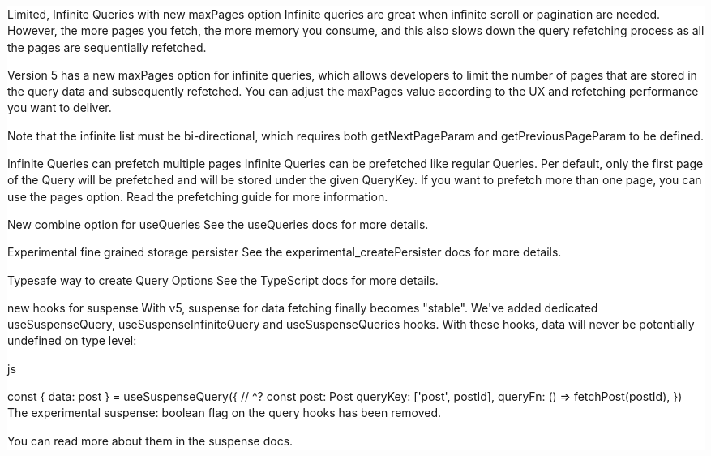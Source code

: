 Limited, Infinite Queries with new maxPages option
Infinite queries are great when infinite scroll or pagination are needed. However, the more pages you fetch, the more memory you consume, and this also slows down the query refetching process as all the pages are sequentially refetched.

Version 5 has a new maxPages option for infinite queries, which allows developers to limit the number of pages that are stored in the query data and subsequently refetched. You can adjust the maxPages value according to the UX and refetching performance you want to deliver.

Note that the infinite list must be bi-directional, which requires both getNextPageParam and getPreviousPageParam to be defined.

Infinite Queries can prefetch multiple pages
Infinite Queries can be prefetched like regular Queries. Per default, only the first page of the Query will be prefetched and will be stored under the given QueryKey. If you want to prefetch more than one page, you can use the pages option. Read the prefetching guide for more information.

New combine option for useQueries
See the useQueries docs for more details.

Experimental fine grained storage persister
See the experimental_createPersister docs for more details.

Typesafe way to create Query Options
See the TypeScript docs for more details.

new hooks for suspense
With v5, suspense for data fetching finally becomes "stable". We've added dedicated useSuspenseQuery, useSuspenseInfiniteQuery and useSuspenseQueries hooks. With these hooks, data will never be potentially undefined on type level:

js

const { data: post } = useSuspenseQuery({
  // ^? const post: Post
  queryKey: ['post', postId],
  queryFn: () => fetchPost(postId),
})
The experimental suspense: boolean flag on the query hooks has been removed.

You can read more about them in the suspense docs.

